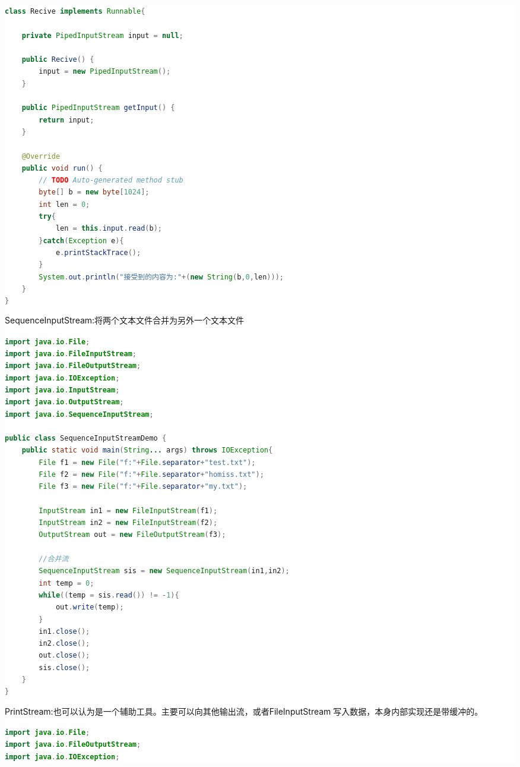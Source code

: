 ```java
class Recive implements Runnable{

	private PipedInputStream input = null;
	
	public Recive() {
		input = new PipedInputStream();
	}

	public PipedInputStream getInput() {
		return input;
	}

	@Override
	public void run() {
		// TODO Auto-generated method stub
		byte[] b = new byte[1024];
		int len = 0;
		try{
			len = this.input.read(b);
		}catch(Exception e){
			e.printStackTrace();
		}
		System.out.println("接受到的内容为:"+(new String(b,0,len)));
	}
}
```
SequenceInputStream:将两个文本文件合并为另外一个文本文件
```java
import java.io.File;
import java.io.FileInputStream;
import java.io.FileOutputStream;
import java.io.IOException;
import java.io.InputStream;
import java.io.OutputStream;
import java.io.SequenceInputStream;

public class SequenceInputStreamDemo {
	public static void main(String... args) throws IOException{
		File f1 = new File("f:"+File.separator+"test.txt");
		File f2 = new File("f:"+File.separator+"homiss.txt");
		File f3 = new File("f:"+File.separator+"my.txt");
		
		InputStream in1 = new FileInputStream(f1);
		InputStream in2 = new FileInputStream(f2);
		OutputStream out = new FileOutputStream(f3);
		
		//合并流
		SequenceInputStream sis = new SequenceInputStream(in1,in2);
		int temp = 0;
		while((temp = sis.read()) != -1){
			out.write(temp);
		}
		in1.close();
		in2.close();
		out.close();
		sis.close();
	}
}
```
PrintStream:也可以认为是一个辅助工具。主要可以向其他输出流，或者FileInputStream 写入数据，本身内部实现还是带缓冲的。
```java
import java.io.File;
import java.io.FileOutputStream;
import java.io.IOException;
```